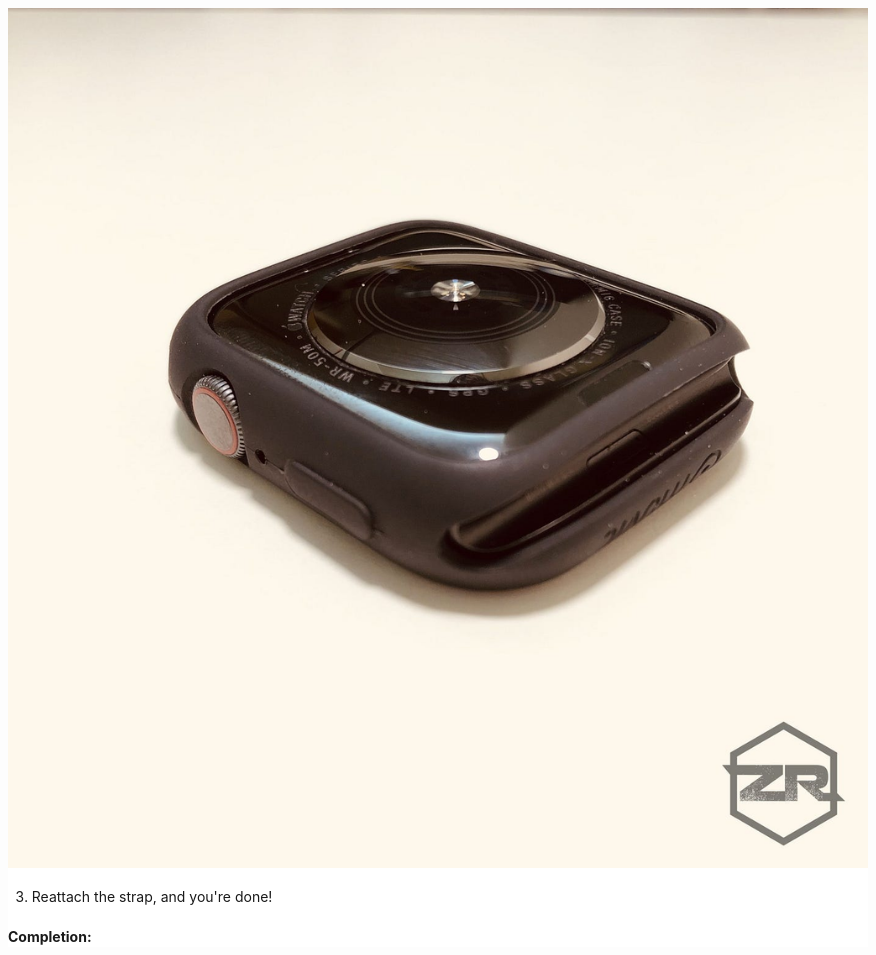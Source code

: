 ![](/assets/a66ce3dc8bb9/1*ZvVeAxgUXQFWwOzCbb0kcw.jpeg)

3. Reattach the strap, and you're done!
#### **Completion:**
